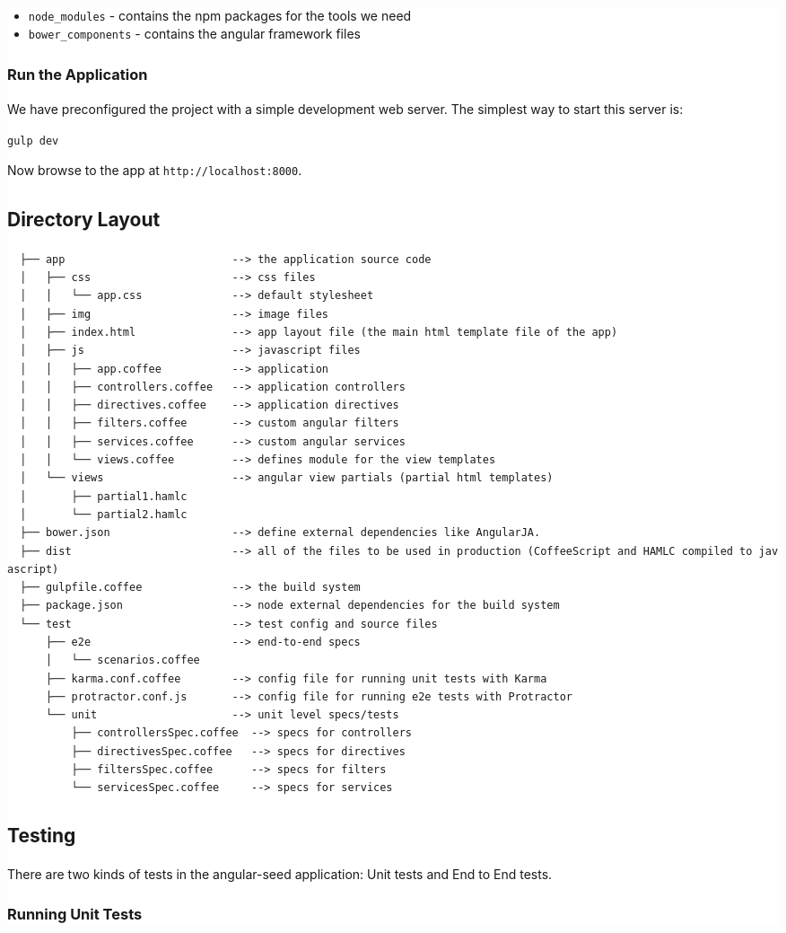 * `node_modules`     - contains the npm packages for the tools we need
* `bower_components` - contains the angular framework files

### Run the Application

We have preconfigured the project with a simple development web server.  The simplest way to start
this server is:

```
gulp dev
```

Now browse to the app at `http://localhost:8000`.

## Directory Layout

      ├── app                          --> the application source code
      │   ├── css                      --> css files
      │   │   └── app.css              --> default stylesheet
      │   ├── img                      --> image files
      │   ├── index.html               --> app layout file (the main html template file of the app)
      │   ├── js                       --> javascript files
      │   │   ├── app.coffee           --> application
      │   │   ├── controllers.coffee   --> application controllers
      │   │   ├── directives.coffee    --> application directives
      │   │   ├── filters.coffee       --> custom angular filters
      │   │   ├── services.coffee      --> custom angular services
      │   │   └── views.coffee         --> defines module for the view templates
      │   └── views                    --> angular view partials (partial html templates)
      │       ├── partial1.hamlc
      │       └── partial2.hamlc
      ├── bower.json                   --> define external dependencies like AngularJA.
      ├── dist                         --> all of the files to be used in production (CoffeeScript and HAMLC compiled to javascript)
      ├── gulpfile.coffee              --> the build system
      ├── package.json                 --> node external dependencies for the build system
      └── test                         --> test config and source files
          ├── e2e                      --> end-to-end specs
          │   └── scenarios.coffee
          ├── karma.conf.coffee        --> config file for running unit tests with Karma
          ├── protractor.conf.js       --> config file for running e2e tests with Protractor
          └── unit                     --> unit level specs/tests
              ├── controllersSpec.coffee  --> specs for controllers
              ├── directivesSpec.coffee   --> specs for directives
              ├── filtersSpec.coffee      --> specs for filters
              └── servicesSpec.coffee     --> specs for services

## Testing

There are two kinds of tests in the angular-seed application: Unit tests and End to End tests.

### Running Unit Tests
